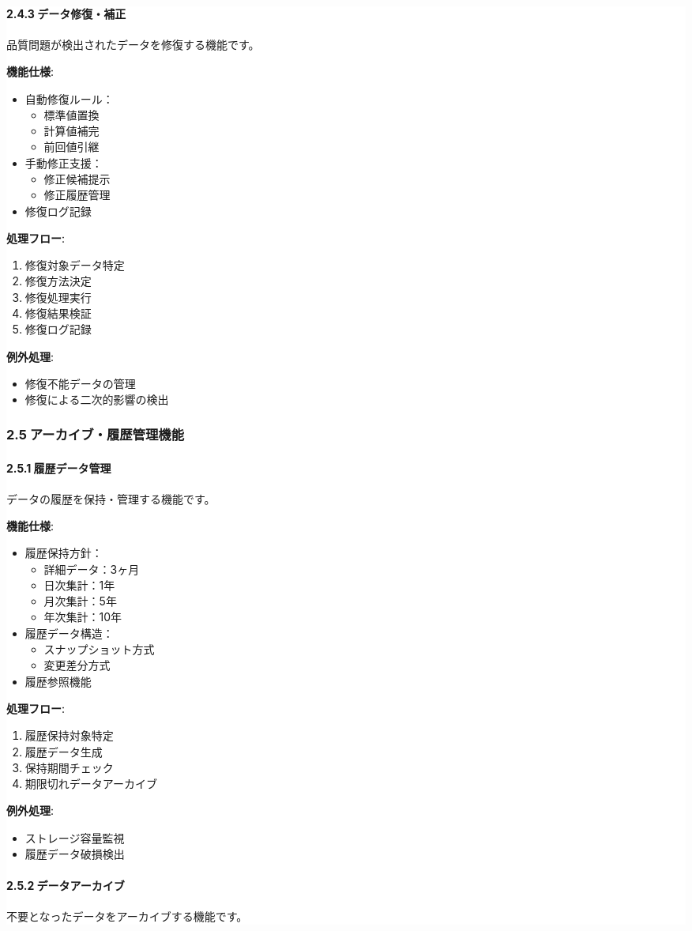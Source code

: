 #### 2.4.3 データ修復・補正

品質問題が検出されたデータを修復する機能です。

**機能仕様**:
- 自動修復ルール：
  - 標準値置換
  - 計算値補完
  - 前回値引継
- 手動修正支援：
  - 修正候補提示
  - 修正履歴管理
- 修復ログ記録

**処理フロー**:
1. 修復対象データ特定
2. 修復方法決定
3. 修復処理実行
4. 修復結果検証
5. 修復ログ記録

**例外処理**:
- 修復不能データの管理
- 修復による二次的影響の検出

### 2.5 アーカイブ・履歴管理機能

#### 2.5.1 履歴データ管理

データの履歴を保持・管理する機能です。

**機能仕様**:
- 履歴保持方針：
  - 詳細データ：3ヶ月
  - 日次集計：1年
  - 月次集計：5年
  - 年次集計：10年
- 履歴データ構造：
  - スナップショット方式
  - 変更差分方式
- 履歴参照機能

**処理フロー**:
1. 履歴保持対象特定
2. 履歴データ生成
3. 保持期間チェック
4. 期限切れデータアーカイブ

**例外処理**:
- ストレージ容量監視
- 履歴データ破損検出

#### 2.5.2 データアーカイブ

不要となったデータをアーカイブする機能です。
